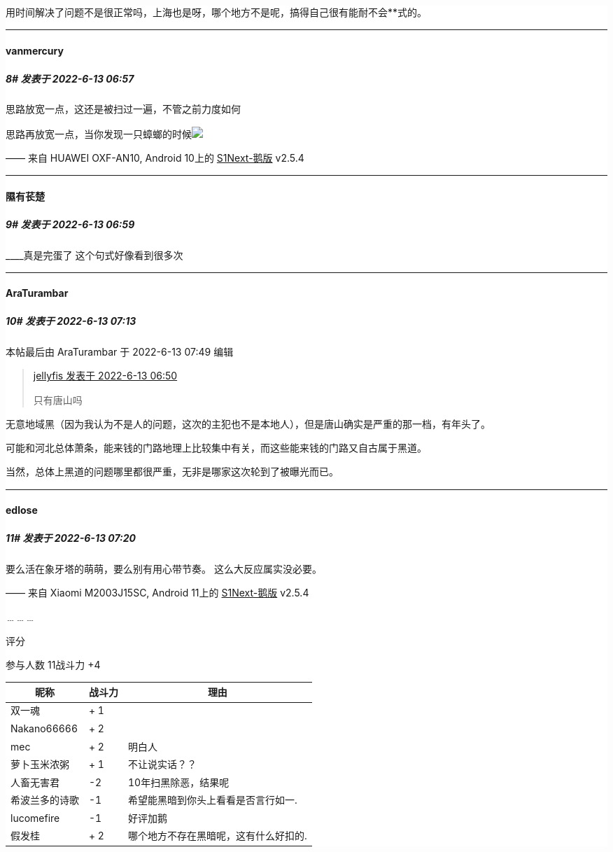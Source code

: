 用时间解决了问题不是很正常吗，上海也是呀，哪个地方不是呢，搞得自己很有能耐不会**式的。

*****

####  vanmercury  
##### 8#       发表于 2022-6-13 06:57

思路放宽一点，这还是被扫过一遍，不管之前力度如何

思路再放宽一点，当你发现一只蟑螂的时候<img src="https://static.saraba1st.com/image/smiley/face2017/037.png" referrerpolicy="no-referrer">

—— 来自 HUAWEI OXF-AN10, Android 10上的 [S1Next-鹅版](https://github.com/ykrank/S1-Next/releases) v2.5.4

*****

####  隰有苌楚  
##### 9#       发表于 2022-6-13 06:59

____真是完蛋了 这个句式好像看到很多次

*****

####  AraTurambar  
##### 10#       发表于 2022-6-13 07:13

 本帖最后由 AraTurambar 于 2022-6-13 07:49 编辑 
<blockquote><a href="httphttps://bbs.saraba1st.com/2b/forum.php?mod=redirect&amp;goto=findpost&amp;pid=56243657&amp;ptid=2075370" target="_blank">jellyfis 发表于 2022-6-13 06:50</a>

只有唐山吗</blockquote>
无意地域黑（因为我认为不是人的问题，这次的主犯也不是本地人），但是唐山确实是严重的那一档，有年头了。

可能和河北总体萧条，能来钱的门路地理上比较集中有关，而这些能来钱的门路又自古属于黑道。

当然，总体上黑道的问题哪里都很严重，无非是哪家这次轮到了被曝光而已。

*****

####  edlose  
##### 11#       发表于 2022-6-13 07:20

要么活在象牙塔的萌萌，要么别有用心带节奏。
这么大反应属实没必要。

—— 来自 Xiaomi M2003J15SC, Android 11上的 [S1Next-鹅版](https://github.com/ykrank/S1-Next/releases) v2.5.4

﹍﹍﹍

评分

 参与人数 11战斗力 +4

|昵称|战斗力|理由|
|----|---|---|
| 双一魂| + 1||
| Nakano66666| + 2||
| mec| + 2|明白人|
| 萝卜玉米浓粥| + 1|不让说实话？？|
| 人畜无害君|-2|10年扫黑除恶，结果呢|
| 希波兰多的诗歌|-1|希望能黑暗到你头上看看是否言行如一.|
| lucomefire|-1|好评加鹅|
| 假发桂| + 2|哪个地方不存在黑暗呢，这有什么好扣的.|